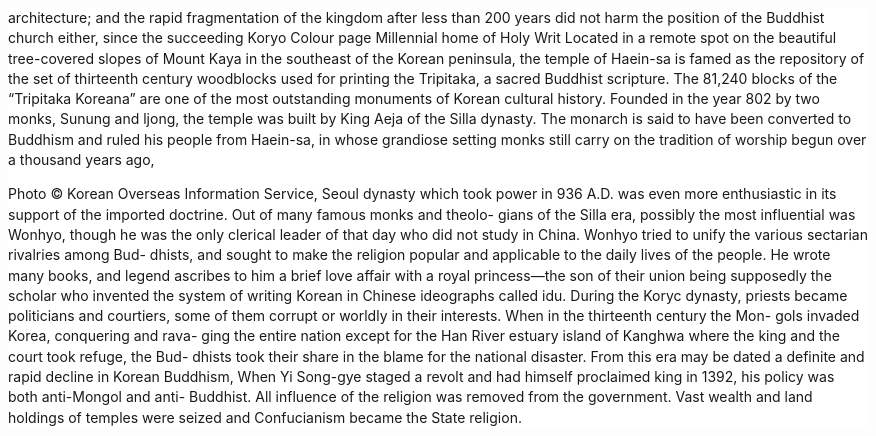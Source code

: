 architecture; and the rapid fragmentation 
of the kingdom after less than 200 years did 
not harm the position of the Buddhist 
church either, since the succeeding Koryo 
Colour page 
Millennial home 
of Holy Writ 
Located in a remote spot on the beautiful 
tree-covered slopes of Mount Kaya in the 
southeast of the Korean peninsula, the 
temple of Haein-sa is famed as the 
repository of the set of thirteenth century 
woodblocks used for printing the 
Tripitaka, a sacred Buddhist scripture. The 
81,240 blocks of the “Tripitaka Koreana” 
are one of the most outstanding 
monuments of Korean cultural history. 
Founded in the year 802 by two monks, 
Sunung and ljong, the temple was built by 
King Aeja of the Silla dynasty. The 
monarch is said to have been converted to 
Buddhism and ruled his people from 
Haein-sa, in whose grandiose setting 
monks still carry on the tradition of 
worship begun over a thousand years ago, 
 
Photo © Korean Overseas Information Service, Seoul 
dynasty which took power in 936 A.D. was 
even more enthusiastic in its support of the 
imported doctrine. 
Out of many famous monks and theolo- 
gians of the Silla era, possibly the most 
influential was Wonhyo, though he was 
the only clerical leader of that day who did 
not study in China. Wonhyo tried to unify 
the various sectarian rivalries among Bud- 
dhists, and sought to make the religion 
popular and applicable to the daily lives of 
the people. He wrote many books, and 
legend ascribes to him a brief love affair 
with a royal princess—the son of their 
union being supposedly the scholar who 
invented the system of writing Korean in 
Chinese ideographs called idu. 
During the Koryc dynasty, priests 
became politicians and courtiers, some of 
them corrupt or worldly in their interests. 
When in the thirteenth century the Mon- 
gols invaded Korea, conquering and rava- 
ging the entire nation except for the Han 
River estuary island of Kanghwa where the 
king and the court took refuge, the Bud- 
dhists took their share in the blame for the 
national disaster. From this era may be 
dated a definite and rapid decline in Korean 
Buddhism, 
When Yi Song-gye staged a revolt and 
had himself proclaimed king in 1392, his 
policy was both anti-Mongol and anti- 
Buddhist. All influence of the religion was 
removed from the government. Vast 
wealth and land holdings of temples were 
seized and Confucianism became the State 
religion. 
